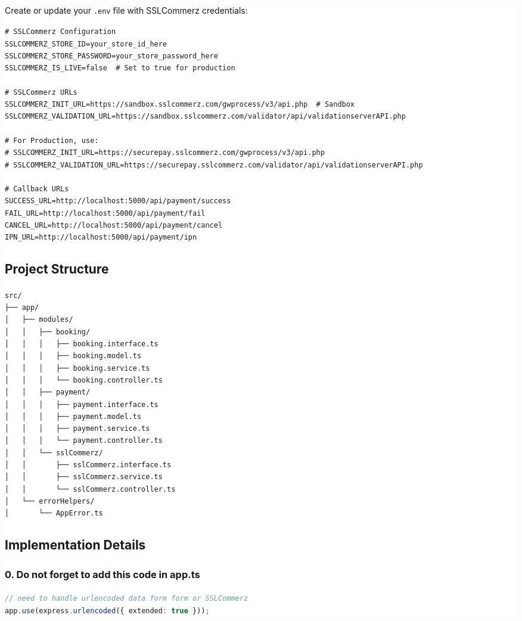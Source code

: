 Create or update your `.env` file with SSLCommerz credentials:

```env
# SSLCommerz Configuration
SSLCOMMERZ_STORE_ID=your_store_id_here
SSLCOMMERZ_STORE_PASSWORD=your_store_password_here
SSLCOMMERZ_IS_LIVE=false  # Set to true for production

# SSLCommerz URLs
SSLCOMMERZ_INIT_URL=https://sandbox.sslcommerz.com/gwprocess/v3/api.php  # Sandbox
SSLCOMMERZ_VALIDATION_URL=https://sandbox.sslcommerz.com/validator/api/validationserverAPI.php

# For Production, use:
# SSLCOMMERZ_INIT_URL=https://securepay.sslcommerz.com/gwprocess/v3/api.php
# SSLCOMMERZ_VALIDATION_URL=https://securepay.sslcommerz.com/validator/api/validationserverAPI.php

# Callback URLs
SUCCESS_URL=http://localhost:5000/api/payment/success
FAIL_URL=http://localhost:5000/api/payment/fail
CANCEL_URL=http://localhost:5000/api/payment/cancel
IPN_URL=http://localhost:5000/api/payment/ipn
```

## Project Structure

```
src/
├── app/
│   ├── modules/
│   │   ├── booking/
│   │   │   ├── booking.interface.ts
│   │   │   ├── booking.model.ts
│   │   │   ├── booking.service.ts
│   │   │   └── booking.controller.ts
│   │   ├── payment/
│   │   │   ├── payment.interface.ts
│   │   │   ├── payment.model.ts
│   │   │   ├── payment.service.ts
│   │   │   └── payment.controller.ts
│   │   └── sslCommerz/
│   │       ├── sslCommerz.interface.ts
│   │       ├── sslCommerz.service.ts
│   │       └── sslCommerz.controller.ts
│   └── errorHelpers/
│       └── AppError.ts
```

## Implementation Details

### 0. Do not forget to add this code in app.ts

```typescript
// need to handle urlencoded data form form or SSLCommerz
app.use(express.urlencoded({ extended: true }));
```
